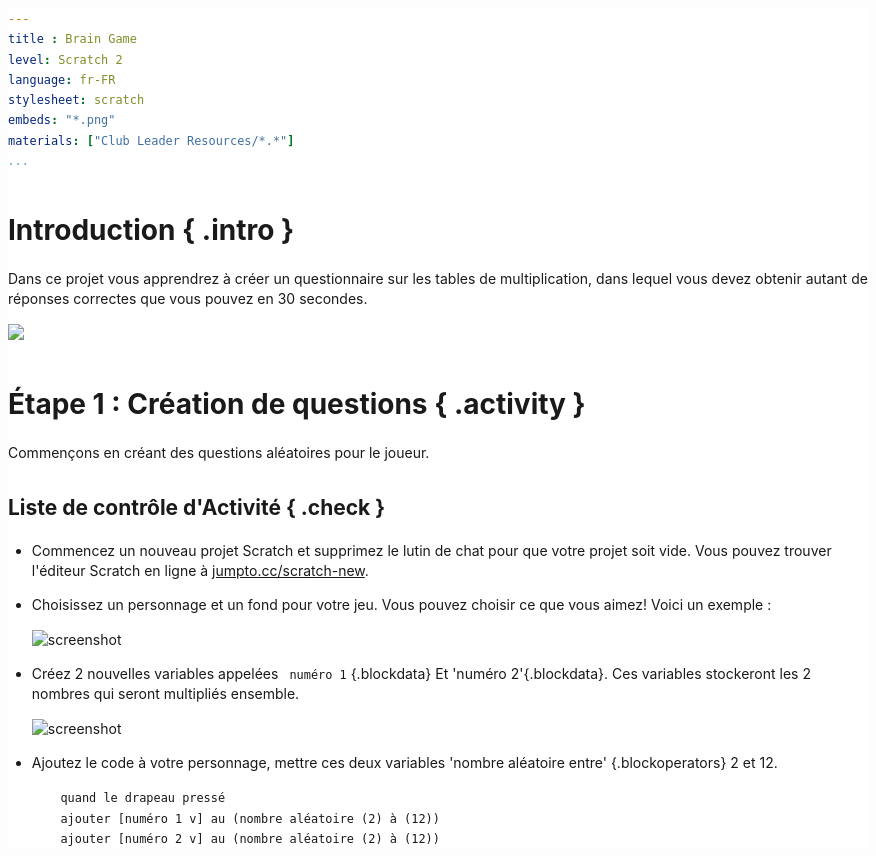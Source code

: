 ```yaml
---
title : Brain Game
level: Scratch 2
language: fr-FR
stylesheet: scratch
embeds: "*.png"
materials: ["Club Leader Resources/*.*"]
...
```


# Introduction { .intro }

Dans ce projet vous apprendrez à créer un questionnaire sur les tables de multiplication, dans lequel vous devez obtenir autant de réponses correctes que vous pouvez en 30 secondes.

<div class="scratch-preview">
	<iframe allowtransparency="true" width="485" height="402" src="http://scratch.mit.edu/projects/embed/42225768/?autostart=false" frameborder="0"></iframe>
	<img src="brain-final.png">
</div>

# Étape 1 : Création de questions { .activity }

Commençons en créant des questions aléatoires pour le joueur.

## Liste de contrôle d'Activité { .check }

+ Commencez un nouveau projet Scratch et supprimez le lutin de chat pour que votre projet soit vide. Vous pouvez trouver l'éditeur Scratch en ligne à <a href="http://jumpto.cc/scratch-new">jumpto.cc/scratch-new</a>.

+ Choisissez un personnage et un fond pour votre jeu. Vous pouvez choisir ce que vous aimez! Voici un exemple :

	![screenshot](brain-setting.png)	

+ Créez 2 nouvelles variables appelées ` numéro 1` {.blockdata} Et 'numéro 2'{.blockdata}. Ces variables stockeront les 2 nombres qui seront multipliés ensemble.

	![screenshot](brain-variables.png)

+ Ajoutez le code à votre personnage, mettre ces deux variables 'nombre aléatoire entre' {.blockoperators} 2 et 12.

	```blocks
		quand le drapeau pressé
		ajouter [numéro 1 v] au (nombre aléatoire (2) à (12))
		ajouter [numéro 2 v] au (nombre aléatoire (2) à (12))
	```
